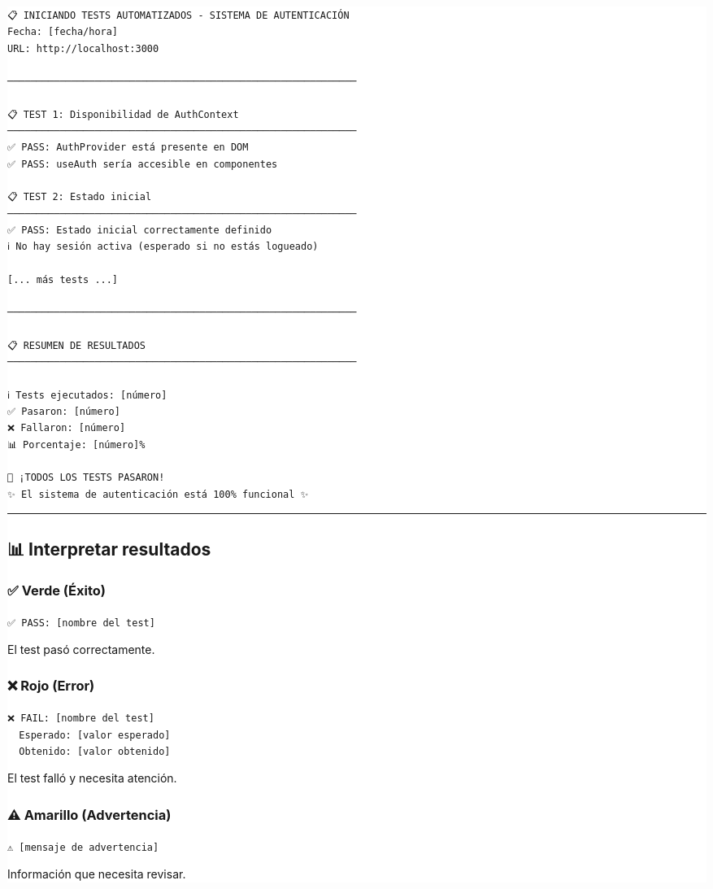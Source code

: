 ```
📋 INICIANDO TESTS AUTOMATIZADOS - SISTEMA DE AUTENTICACIÓN
Fecha: [fecha/hora]
URL: http://localhost:3000

────────────────────────────────────────────────────────────

📋 TEST 1: Disponibilidad de AuthContext
────────────────────────────────────────────────────────────
✅ PASS: AuthProvider está presente en DOM
✅ PASS: useAuth sería accesible en componentes

📋 TEST 2: Estado inicial
────────────────────────────────────────────────────────────
✅ PASS: Estado inicial correctamente definido
ℹ️ No hay sesión activa (esperado si no estás logueado)

[... más tests ...]

────────────────────────────────────────────────────────────

📋 RESUMEN DE RESULTADOS
────────────────────────────────────────────────────────────

ℹ️ Tests ejecutados: [número]
✅ Pasaron: [número]
❌ Fallaron: [número]
📊 Porcentaje: [número]%

🎉 ¡TODOS LOS TESTS PASARON!
✨ El sistema de autenticación está 100% funcional ✨
```

---

## 📊 Interpretar resultados

### ✅ Verde (Éxito)
```
✅ PASS: [nombre del test]
```
El test pasó correctamente.

### ❌ Rojo (Error)
```
❌ FAIL: [nombre del test]
  Esperado: [valor esperado]
  Obtenido: [valor obtenido]
```
El test falló y necesita atención.

### ⚠️ Amarillo (Advertencia)
```
⚠️ [mensaje de advertencia]
```
Información que necesita revisar.
